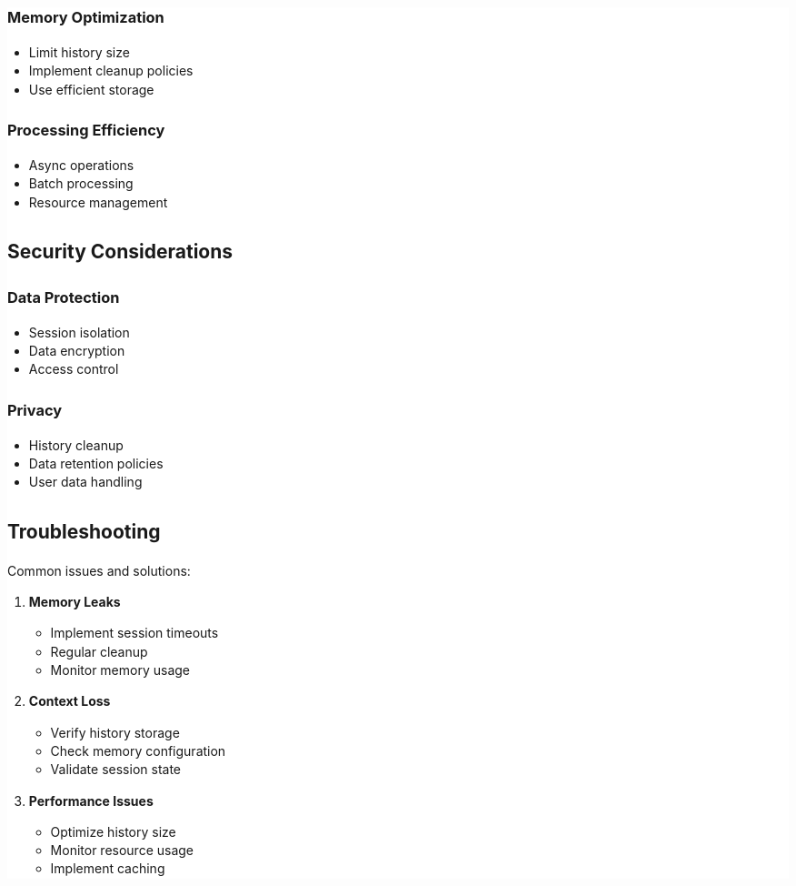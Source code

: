 ### Memory Optimization
- Limit history size
- Implement cleanup policies
- Use efficient storage

### Processing Efficiency
- Async operations
- Batch processing
- Resource management

## Security Considerations

### Data Protection
- Session isolation
- Data encryption
- Access control

### Privacy
- History cleanup
- Data retention policies
- User data handling

## Troubleshooting

Common issues and solutions:

1. **Memory Leaks**
   - Implement session timeouts
   - Regular cleanup
   - Monitor memory usage

2. **Context Loss**
   - Verify history storage
   - Check memory configuration
   - Validate session state

3. **Performance Issues**
   - Optimize history size
   - Monitor resource usage
   - Implement caching